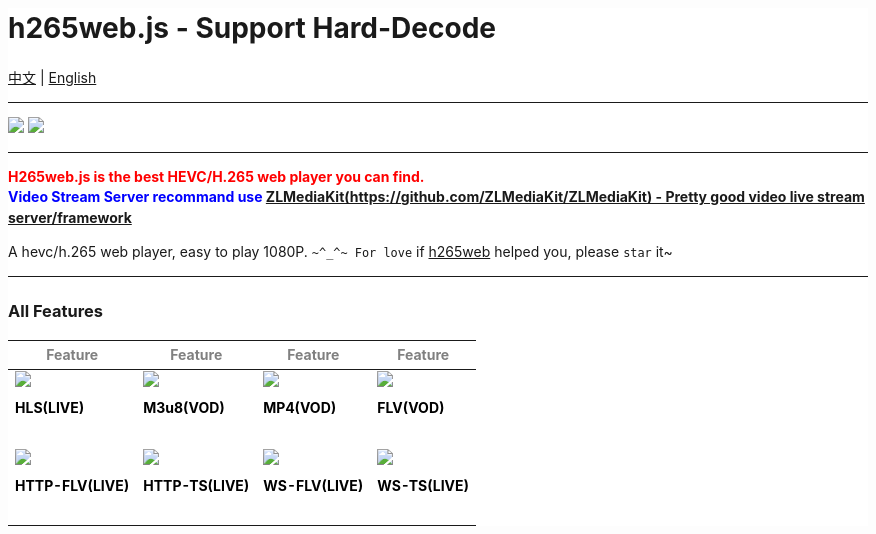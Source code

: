 # h265web.js - Support Hard-Decode

<a href="README.MD">中文</a> | <a href="README_EN.MD">English</a>

<hr>
<img src="./resource/logo@300x300.png" height="250px" />
<a href="./resource/demo.png">
<img src="./resource/demo.png" height="220px" />
</a>
<hr>

<strong>
<font color="red">H265web.js is the best HEVC/H.265 web player you can find.</font>
<br>
<font color="blue">Video Stream Server recommand use <a href="https://github.com/ZLMediaKit/ZLMediaKit">ZLMediaKit(https://github.com/ZLMediaKit/ZLMediaKit) - Pretty good video live stream server/framework</a></font>
</strong>

A hevc/h.265 web player, easy to play 1080P. `~^_^~ For love` if <a href="https://github.com/numberwolf/h265web.js">h265web</a> helped you, please `star` it~

<hr>

<h3>All Features</h3>

<strong>
<font color="black">

| <font color="gray">Feature</font> | <font color="gray">Feature</font> | <font color="gray">Feature</font> | <font color="gray">Feature</font> |
| ---- | ---- | ---- | ---- |
| <img src="resource/icon-hls.png" width="100"> | <img src="resource/icon-m3u8.png" width="100"> | <img src="resource/icon-mp4.png" width="100"> | <img src="resource/icon-flv.png" width="100"> | 
| HLS(LIVE)| M3u8(VOD) | MP4(VOD) | FLV(VOD) | 
| <br> | <br> | <br> | <br> |
| <img src="resource/icon-httpflv.png" width="100"> | <img src="resource/icon-httpts.png" width="100"> | <img src="resource/icon-websocketflv.png" width="100"> | <img src="resource/icon-websocketts.png" width="100"> |
| HTTP-FLV(LIVE) | HTTP-TS(LIVE) | WS-FLV(LIVE) | WS-TS(LIVE) |
| <br> | <br> | <br> | <br> |